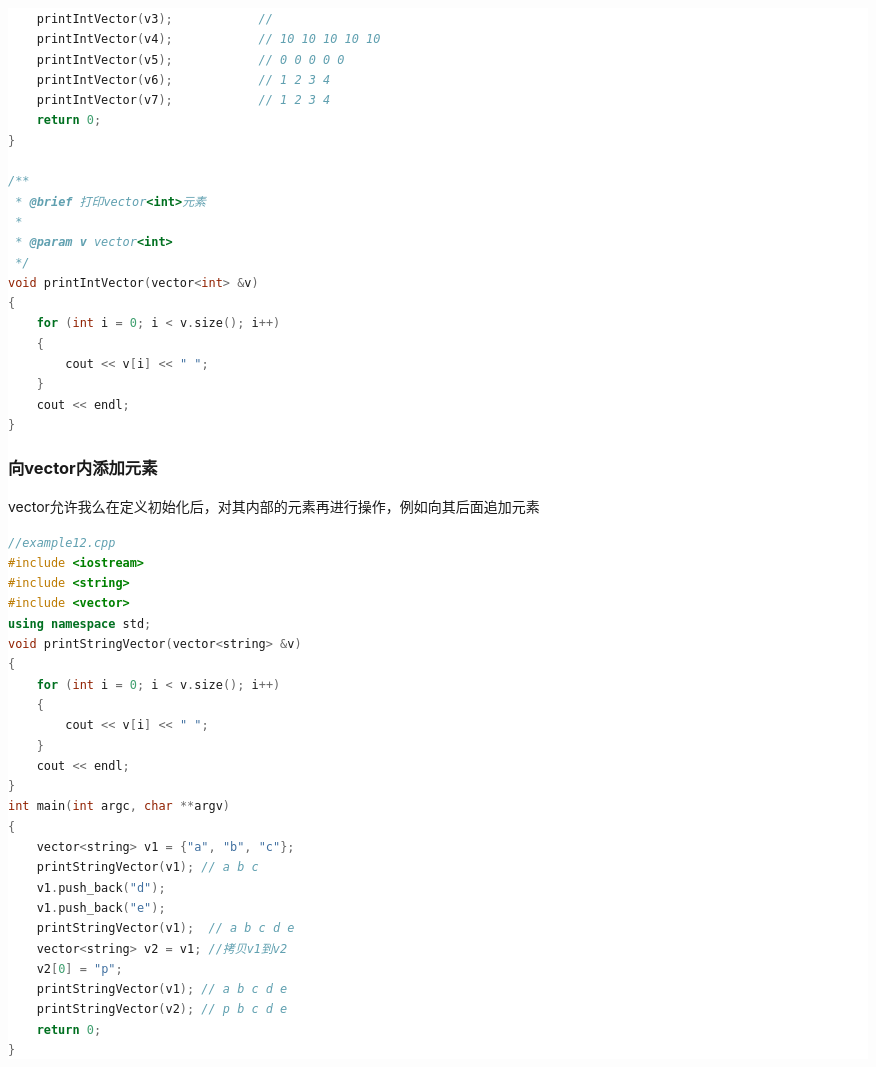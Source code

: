 ```cpp
    printIntVector(v3);            //
    printIntVector(v4);            // 10 10 10 10 10
    printIntVector(v5);            // 0 0 0 0 0
    printIntVector(v6);            // 1 2 3 4
    printIntVector(v7);            // 1 2 3 4
    return 0;
}

/**
 * @brief 打印vector<int>元素
 *
 * @param v vector<int>
 */
void printIntVector(vector<int> &v)
{
    for (int i = 0; i < v.size(); i++)
    {
        cout << v[i] << " ";
    }
    cout << endl;
}
```

### 向vector内添加元素

vector允许我么在定义初始化后，对其内部的元素再进行操作，例如向其后面追加元素

```cpp
//example12.cpp
#include <iostream>
#include <string>
#include <vector>
using namespace std;
void printStringVector(vector<string> &v)
{
    for (int i = 0; i < v.size(); i++)
    {
        cout << v[i] << " ";
    }
    cout << endl;
}
int main(int argc, char **argv)
{
    vector<string> v1 = {"a", "b", "c"};
    printStringVector(v1); // a b c
    v1.push_back("d");
    v1.push_back("e");
    printStringVector(v1);  // a b c d e
    vector<string> v2 = v1; //拷贝v1到v2
    v2[0] = "p";
    printStringVector(v1); // a b c d e
    printStringVector(v2); // p b c d e
    return 0;
}
```
